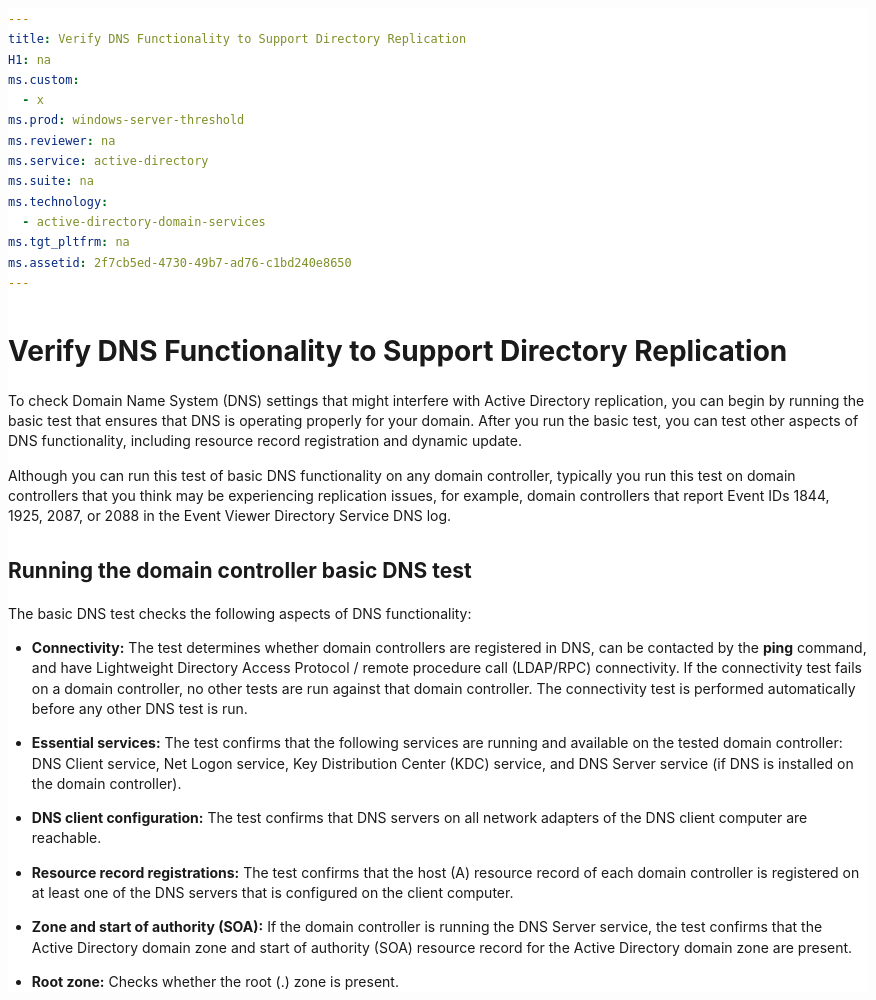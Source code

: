 ```yaml
---
title: Verify DNS Functionality to Support Directory Replication
H1: na
ms.custom: 
  - x
ms.prod: windows-server-threshold
ms.reviewer: na
ms.service: active-directory
ms.suite: na
ms.technology: 
  - active-directory-domain-services
ms.tgt_pltfrm: na
ms.assetid: 2f7cb5ed-4730-49b7-ad76-c1bd240e8650
---
```

# Verify DNS Functionality to Support Directory Replication
To check Domain Name System \(DNS\) settings that might interfere with Active Directory replication, you can begin by running the basic test that ensures that DNS is operating properly for your domain. After you run the basic test, you can test other aspects of DNS functionality, including resource record registration and dynamic update.  
  
 Although you can run this test of basic DNS functionality on any domain controller, typically you run this test on domain controllers that you think may be experiencing replication issues, for example, domain controllers that report Event IDs 1844, 1925, 2087, or 2088 in the Event Viewer Directory Service DNS log.  
  
## Running the domain controller basic DNS test  
 The basic DNS test checks the following aspects of DNS functionality:  
  
-   **Connectivity:** The test determines whether domain controllers are registered in DNS, can be contacted by the **ping** command, and have Lightweight Directory Access Protocol \/ remote procedure call \(LDAP\/RPC\) connectivity. If the connectivity test fails on a domain controller, no other tests are run against that domain controller. The connectivity test is performed automatically before any other DNS test is run.  
  
-   **Essential services:** The test confirms that the following services are running and available on the tested domain controller: DNS Client service, Net Logon service, Key Distribution Center \(KDC\) service, and DNS Server service \(if DNS is installed on the domain controller\).  
  
-   **DNS client configuration:** The test confirms that DNS servers on all network adapters of the DNS client computer are reachable.  
  
-   **Resource record registrations:** The test confirms that the host \(A\) resource record of each domain controller is registered on at least one of the DNS servers that is configured on the client computer.  
  
-   **Zone and start of authority \(SOA\):** If the domain controller is running the DNS Server service, the test confirms that the Active Directory domain zone and start of authority \(SOA\) resource record for the Active Directory domain zone are present.  
  
-   **Root zone:** Checks whether the root \(.\) zone is present.  
  